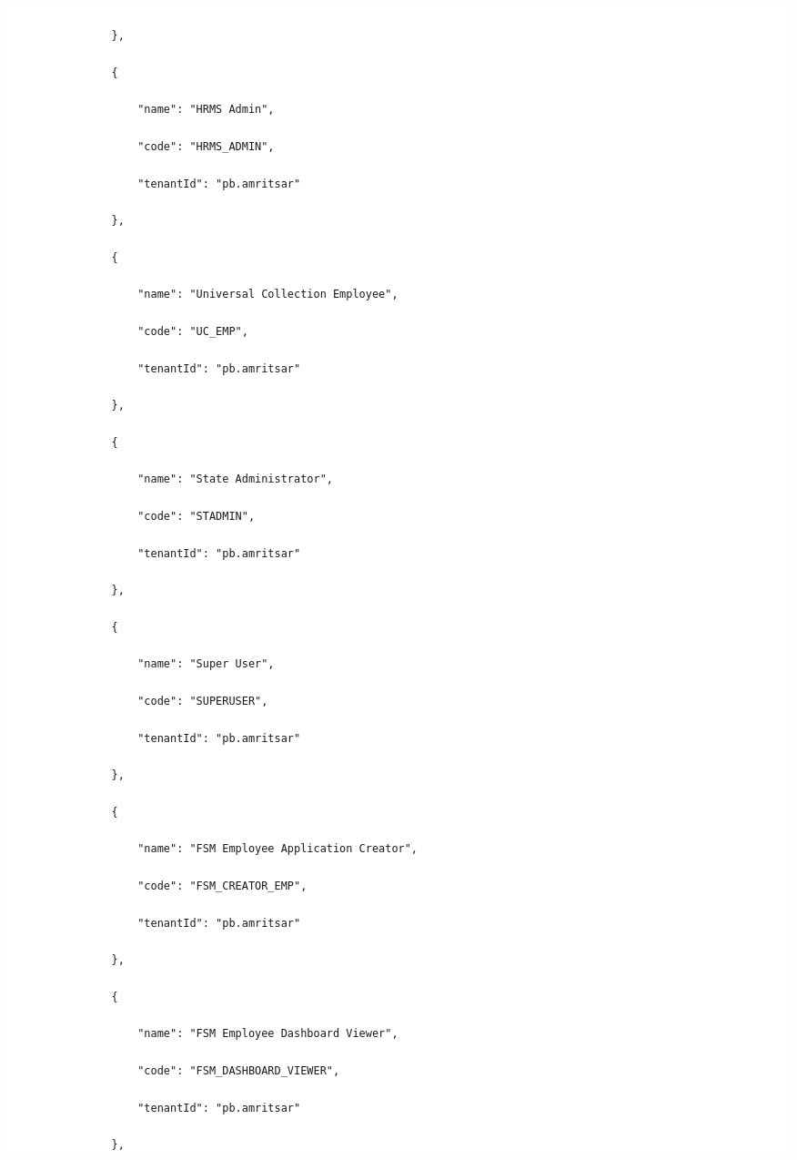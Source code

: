 ```

                },

                {

                    "name": "HRMS Admin",

                    "code": "HRMS_ADMIN",

                    "tenantId": "pb.amritsar"

                },

                {

                    "name": "Universal Collection Employee",

                    "code": "UC_EMP",

                    "tenantId": "pb.amritsar"

                },

                {

                    "name": "State Administrator",

                    "code": "STADMIN",

                    "tenantId": "pb.amritsar"

                },

                {

                    "name": "Super User",

                    "code": "SUPERUSER",

                    "tenantId": "pb.amritsar"

                },

                {

                    "name": "FSM Employee Application Creator",

                    "code": "FSM_CREATOR_EMP",

                    "tenantId": "pb.amritsar"

                },

                {

                    "name": "FSM Employee Dashboard Viewer",

                    "code": "FSM_DASHBOARD_VIEWER",

                    "tenantId": "pb.amritsar"

                },

```